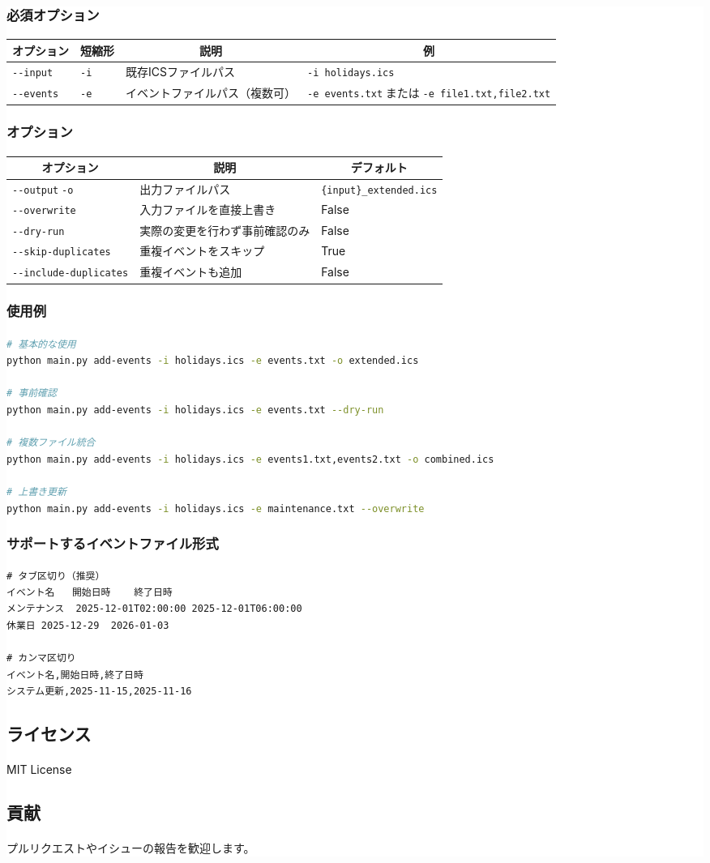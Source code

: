 ### 必須オプション
| オプション | 短縮形 | 説明 | 例 |
|-----------|--------|------|-----|
| `--input` | `-i` | 既存ICSファイルパス | `-i holidays.ics` |
| `--events` | `-e` | イベントファイルパス（複数可） | `-e events.txt` または `-e file1.txt,file2.txt` |

### オプション
| オプション | 説明 | デフォルト |
|-----------|------|-----------|
| `--output` `-o` | 出力ファイルパス | `{input}_extended.ics` |
| `--overwrite` | 入力ファイルを直接上書き | False |
| `--dry-run` | 実際の変更を行わず事前確認のみ | False |
| `--skip-duplicates` | 重複イベントをスキップ | True |
| `--include-duplicates` | 重複イベントも追加 | False |

### 使用例
```bash
# 基本的な使用
python main.py add-events -i holidays.ics -e events.txt -o extended.ics

# 事前確認
python main.py add-events -i holidays.ics -e events.txt --dry-run

# 複数ファイル統合
python main.py add-events -i holidays.ics -e events1.txt,events2.txt -o combined.ics

# 上書き更新
python main.py add-events -i holidays.ics -e maintenance.txt --overwrite
```

### サポートするイベントファイル形式
```
# タブ区切り（推奨）
イベント名	開始日時	終了日時
メンテナンス	2025-12-01T02:00:00	2025-12-01T06:00:00
休業日	2025-12-29	2026-01-03

# カンマ区切り
イベント名,開始日時,終了日時
システム更新,2025-11-15,2025-11-16
```

## ライセンス

MIT License

## 貢献

プルリクエストやイシューの報告を歓迎します。